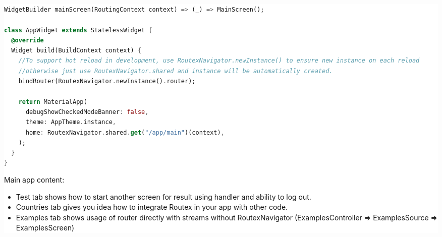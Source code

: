 ```dart
WidgetBuilder mainScreen(RoutingContext context) => (_) => MainScreen();

class AppWidget extends StatelessWidget {
  @override
  Widget build(BuildContext context) {
    //To support hot reload in development, use RoutexNavigator.newInstance() to ensure new instance on each reload
    //otherwise just use RoutexNavigator.shared and instance will be automatically created.
    bindRouter(RoutexNavigator.newInstance().router);

    return MaterialApp(
      debugShowCheckedModeBanner: false,
      theme: AppTheme.instance,
      home: RoutexNavigator.shared.get("/app/main")(context),
    );
  }
}
``` 
Main app content:  
* Test tab shows how to start another screen for result using handler and ability to log out.  
* Countries tab gives you idea how to integrate Routex in your app with other code.  
* Examples tab shows usage of router directly with streams without RoutexNavigator (ExamplesController => ExamplesSource =>  ExamplesScreen)
